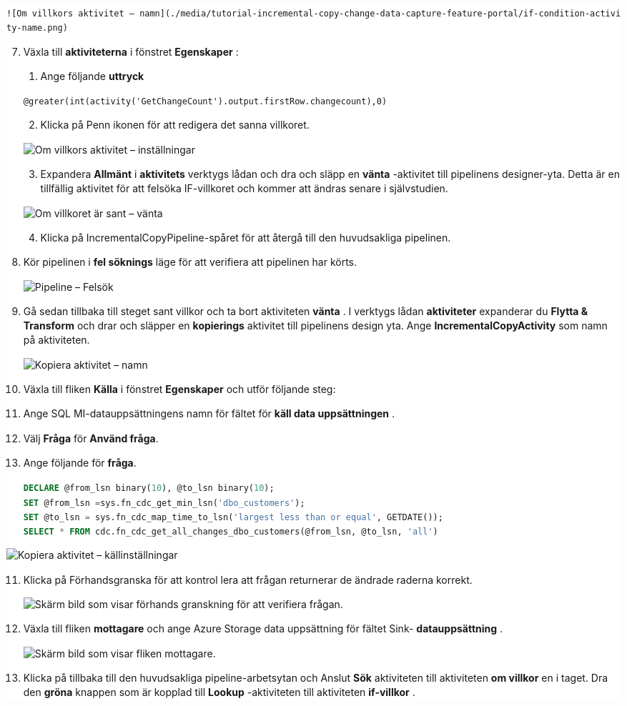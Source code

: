     ![Om villkors aktivitet – namn](./media/tutorial-incremental-copy-change-data-capture-feature-portal/if-condition-activity-name.png)
7. Växla till **aktiviteterna** i fönstret **Egenskaper** :

   1. Ange följande **uttryck**
   
    ```adf
    @greater(int(activity('GetChangeCount').output.firstRow.changecount),0)
    ```

   2. Klicka på Penn ikonen för att redigera det sanna villkoret.

   ![Om villkors aktivitet – inställningar](./media/tutorial-incremental-copy-change-data-capture-feature-portal/if-condition-activity-setting.png)

   3. Expandera **Allmänt** i **aktivitets** verktygs lådan och dra och släpp en **vänta** -aktivitet till pipelinens designer-yta. Detta är en tillfällig aktivitet för att felsöka IF-villkoret och kommer att ändras senare i självstudien. 

   ![Om villkoret är sant – vänta](./media/tutorial-incremental-copy-change-data-capture-feature-portal/if-condition-activity-wait.png)

   4. Klicka på IncrementalCopyPipeline-spåret för att återgå till den huvudsakliga pipelinen.

8. Kör pipelinen i **fel söknings** läge för att verifiera att pipelinen har körts. 

   ![Pipeline – Felsök](./media/tutorial-incremental-copy-change-data-capture-feature-portal/incremental-copy-pipeline-debug.png)
9. Gå sedan tillbaka till steget sant villkor och ta bort aktiviteten **vänta** . I verktygs lådan **aktiviteter** expanderar du **Flytta & Transform** och drar och släpper en **kopierings** aktivitet till pipelinens design yta. Ange **IncrementalCopyActivity** som namn på aktiviteten. 

   ![Kopiera aktivitet – namn](./media/tutorial-incremental-copy-change-data-capture-feature-portal/copy-source-name.png)
10. Växla till fliken **Källa** i fönstret **Egenskaper** och utför följande steg:

   1. Ange SQL MI-datauppsättningens namn för fältet för **käll data uppsättningen** . 
   2. Välj **Fråga** för **Använd fråga**.
   3. Ange följande för **fråga**.

      ```sql
      DECLARE @from_lsn binary(10), @to_lsn binary(10); 
      SET @from_lsn =sys.fn_cdc_get_min_lsn('dbo_customers'); 
      SET @to_lsn = sys.fn_cdc_map_time_to_lsn('largest less than or equal', GETDATE());
      SELECT * FROM cdc.fn_cdc_get_all_changes_dbo_customers(@from_lsn, @to_lsn, 'all')
      ```

   ![Kopiera aktivitet – källinställningar](./media/tutorial-incremental-copy-change-data-capture-feature-portal/copy-source-settings.png)

11. Klicka på Förhandsgranska för att kontrol lera att frågan returnerar de ändrade raderna korrekt.

    ![Skärm bild som visar förhands granskning för att verifiera frågan.](./media/tutorial-incremental-copy-change-data-capture-feature-portal/copy-source-preview.png)
12. Växla till fliken **mottagare** och ange Azure Storage data uppsättning för fältet Sink- **datauppsättning** .

    ![Skärm bild som visar fliken mottagare.](./media/tutorial-incremental-copy-change-data-capture-feature-portal/copy-sink-settings.png)
13. Klicka på tillbaka till den huvudsakliga pipeline-arbetsytan och Anslut **Sök** aktiviteten till aktiviteten **om villkor** en i taget. Dra den **gröna** knappen som är kopplad till **Lookup** -aktiviteten till aktiviteten **if-villkor** .
